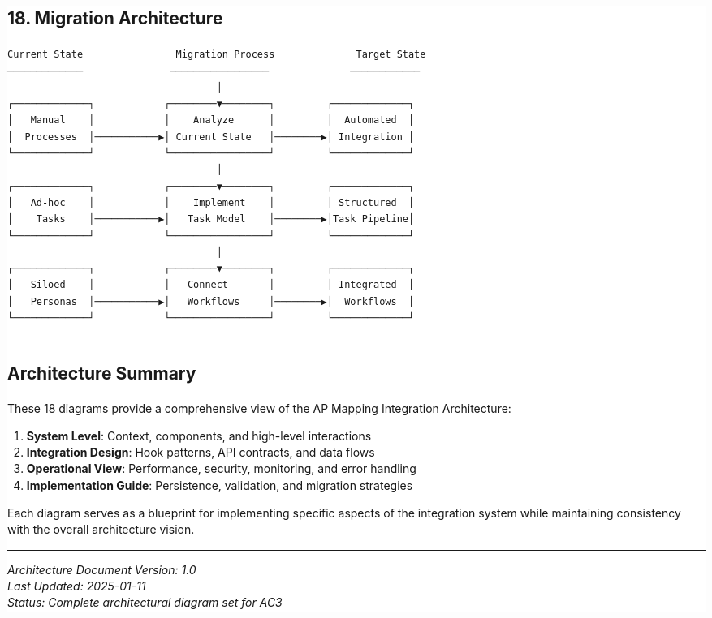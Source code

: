 
## 18. Migration Architecture

```
Current State                Migration Process              Target State
─────────────               ─────────────────              ────────────
                                    │
┌─────────────┐            ┌────────▼────────┐         ┌─────────────┐
│   Manual    │            │    Analyze      │         │  Automated  │
│  Processes  │───────────▶│ Current State   │────────▶│ Integration │
└─────────────┘            └─────────────────┘         └─────────────┘
                                    │
┌─────────────┐            ┌────────▼────────┐         ┌─────────────┐
│   Ad-hoc    │            │    Implement    │         │ Structured  │
│    Tasks    │───────────▶│   Task Model    │────────▶│Task Pipeline│
└─────────────┘            └─────────────────┘         └─────────────┘
                                    │
┌─────────────┐            ┌────────▼────────┐         ┌─────────────┐
│   Siloed    │            │   Connect       │         │ Integrated  │
│   Personas  │───────────▶│   Workflows     │────────▶│  Workflows  │
└─────────────┘            └─────────────────┘         └─────────────┘
```

---

## Architecture Summary

These 18 diagrams provide a comprehensive view of the AP Mapping Integration Architecture:

1. **System Level**: Context, components, and high-level interactions
2. **Integration Design**: Hook patterns, API contracts, and data flows
3. **Operational View**: Performance, security, monitoring, and error handling
4. **Implementation Guide**: Persistence, validation, and migration strategies

Each diagram serves as a blueprint for implementing specific aspects of the integration system while maintaining consistency with the overall architecture vision.

---

*Architecture Document Version: 1.0*  
*Last Updated: 2025-01-11*  
*Status: Complete architectural diagram set for AC3*